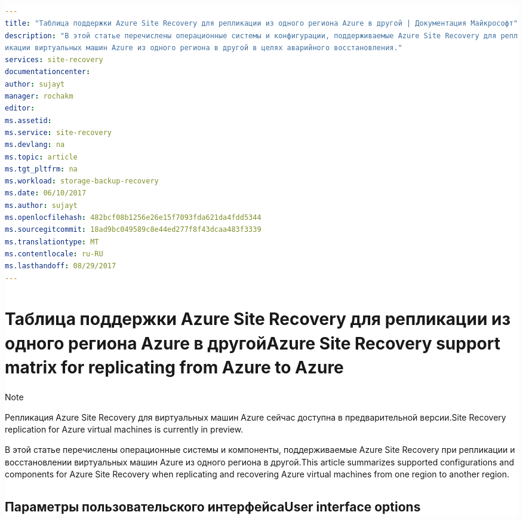 ```yaml
---
title: "Таблица поддержки Azure Site Recovery для репликации из одного региона Azure в другой | Документация Майкрософт"
description: "В этой статье перечислены операционные системы и конфигурации, поддерживаемые Azure Site Recovery для репликации виртуальных машин Azure из одного региона в другой в целях аварийного восстановления."
services: site-recovery
documentationcenter: 
author: sujayt
manager: rochakm
editor: 
ms.assetid: 
ms.service: site-recovery
ms.devlang: na
ms.topic: article
ms.tgt_pltfrm: na
ms.workload: storage-backup-recovery
ms.date: 06/10/2017
ms.author: sujayt
ms.openlocfilehash: 482bcf08b1256e26e15f7093fda621da4fdd5344
ms.sourcegitcommit: 18ad9bc049589c8e44ed277f8f43dcaa483f3339
ms.translationtype: MT
ms.contentlocale: ru-RU
ms.lasthandoff: 08/29/2017
---
```

# <a name="azure-site-recovery-support-matrix-for-replicating-from-azure-to-azure"></a><span data-ttu-id="dae71-103">Таблица поддержки Azure Site Recovery для репликации из одного региона Azure в другой</span><span class="sxs-lookup"><span data-stu-id="dae71-103">Azure Site Recovery support matrix for replicating from Azure to Azure</span></span>


>[!NOTE]
>
> <span data-ttu-id="dae71-104">Репликация Azure Site Recovery для виртуальных машин Azure сейчас доступна в предварительной версии.</span><span class="sxs-lookup"><span data-stu-id="dae71-104">Site Recovery replication for Azure virtual machines is currently in preview.</span></span>

<span data-ttu-id="dae71-105">В этой статье перечислены операционные системы и компоненты, поддерживаемые Azure Site Recovery при репликации и восстановлении виртуальных машин Azure из одного региона в другой.</span><span class="sxs-lookup"><span data-stu-id="dae71-105">This article summarizes supported configurations and components for Azure Site Recovery when replicating and recovering Azure virtual machines from one region to another region.</span></span>

## <a name="user-interface-options"></a><span data-ttu-id="dae71-106">Параметры пользовательского интерфейса</span><span class="sxs-lookup"><span data-stu-id="dae71-106">User interface options</span></span>

